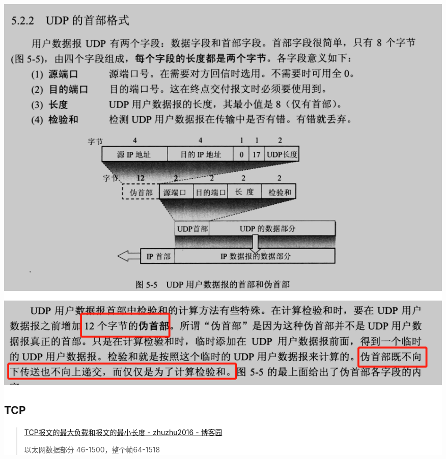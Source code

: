 ![image-20230310105224584](assets/image-20230310105224584.png)

![image-20230315161435677](assets/image-20230315161435677.png)







## TCP

> [TCP报文的最大负载和报文的最小长度 - zhuzhu2016 - 博客园](https://www.cnblogs.com/zhuzhu2016/p/5797534.html)
>
> 以太网数据部分 46-1500，整个帧64-1518
